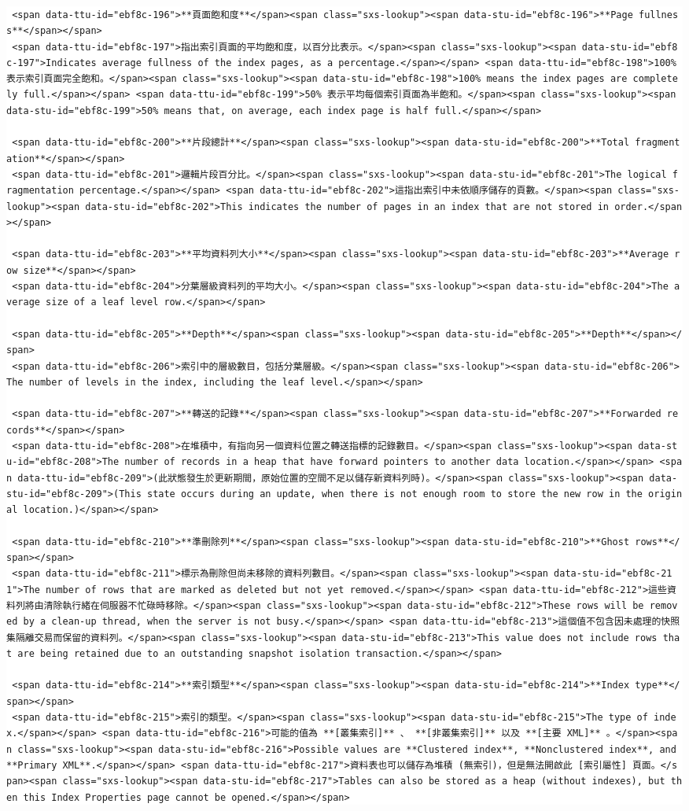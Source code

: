      <span data-ttu-id="ebf8c-196">**頁面飽和度**</span><span class="sxs-lookup"><span data-stu-id="ebf8c-196">**Page fullness**</span></span>  
     <span data-ttu-id="ebf8c-197">指出索引頁面的平均飽和度，以百分比表示。</span><span class="sxs-lookup"><span data-stu-id="ebf8c-197">Indicates average fullness of the index pages, as a percentage.</span></span> <span data-ttu-id="ebf8c-198">100% 表示索引頁面完全飽和。</span><span class="sxs-lookup"><span data-stu-id="ebf8c-198">100% means the index pages are completely full.</span></span> <span data-ttu-id="ebf8c-199">50% 表示平均每個索引頁面為半飽和。</span><span class="sxs-lookup"><span data-stu-id="ebf8c-199">50% means that, on average, each index page is half full.</span></span>  
  
     <span data-ttu-id="ebf8c-200">**片段總計**</span><span class="sxs-lookup"><span data-stu-id="ebf8c-200">**Total fragmentation**</span></span>  
     <span data-ttu-id="ebf8c-201">邏輯片段百分比。</span><span class="sxs-lookup"><span data-stu-id="ebf8c-201">The logical fragmentation percentage.</span></span> <span data-ttu-id="ebf8c-202">這指出索引中未依順序儲存的頁數。</span><span class="sxs-lookup"><span data-stu-id="ebf8c-202">This indicates the number of pages in an index that are not stored in order.</span></span>  
  
     <span data-ttu-id="ebf8c-203">**平均資料列大小**</span><span class="sxs-lookup"><span data-stu-id="ebf8c-203">**Average row size**</span></span>  
     <span data-ttu-id="ebf8c-204">分葉層級資料列的平均大小。</span><span class="sxs-lookup"><span data-stu-id="ebf8c-204">The average size of a leaf level row.</span></span>  
  
     <span data-ttu-id="ebf8c-205">**Depth**</span><span class="sxs-lookup"><span data-stu-id="ebf8c-205">**Depth**</span></span>  
     <span data-ttu-id="ebf8c-206">索引中的層級數目，包括分葉層級。</span><span class="sxs-lookup"><span data-stu-id="ebf8c-206">The number of levels in the index, including the leaf level.</span></span>  
  
     <span data-ttu-id="ebf8c-207">**轉送的記錄**</span><span class="sxs-lookup"><span data-stu-id="ebf8c-207">**Forwarded records**</span></span>  
     <span data-ttu-id="ebf8c-208">在堆積中，有指向另一個資料位置之轉送指標的記錄數目。</span><span class="sxs-lookup"><span data-stu-id="ebf8c-208">The number of records in a heap that have forward pointers to another data location.</span></span> <span data-ttu-id="ebf8c-209">(此狀態發生於更新期間，原始位置的空間不足以儲存新資料列時)。</span><span class="sxs-lookup"><span data-stu-id="ebf8c-209">(This state occurs during an update, when there is not enough room to store the new row in the original location.)</span></span>  
  
     <span data-ttu-id="ebf8c-210">**準刪除列**</span><span class="sxs-lookup"><span data-stu-id="ebf8c-210">**Ghost rows**</span></span>  
     <span data-ttu-id="ebf8c-211">標示為刪除但尚未移除的資料列數目。</span><span class="sxs-lookup"><span data-stu-id="ebf8c-211">The number of rows that are marked as deleted but not yet removed.</span></span> <span data-ttu-id="ebf8c-212">這些資料列將由清除執行緒在伺服器不忙碌時移除。</span><span class="sxs-lookup"><span data-stu-id="ebf8c-212">These rows will be removed by a clean-up thread, when the server is not busy.</span></span> <span data-ttu-id="ebf8c-213">這個值不包含因未處理的快照集隔離交易而保留的資料列。</span><span class="sxs-lookup"><span data-stu-id="ebf8c-213">This value does not include rows that are being retained due to an outstanding snapshot isolation transaction.</span></span>  
  
     <span data-ttu-id="ebf8c-214">**索引類型**</span><span class="sxs-lookup"><span data-stu-id="ebf8c-214">**Index type**</span></span>  
     <span data-ttu-id="ebf8c-215">索引的類型。</span><span class="sxs-lookup"><span data-stu-id="ebf8c-215">The type of index.</span></span> <span data-ttu-id="ebf8c-216">可能的值為 **[叢集索引]** 、 **[非叢集索引]** 以及 **[主要 XML]** 。</span><span class="sxs-lookup"><span data-stu-id="ebf8c-216">Possible values are **Clustered index**, **Nonclustered index**, and **Primary XML**.</span></span> <span data-ttu-id="ebf8c-217">資料表也可以儲存為堆積 (無索引)，但是無法開啟此 [索引屬性] 頁面。</span><span class="sxs-lookup"><span data-stu-id="ebf8c-217">Tables can also be stored as a heap (without indexes), but then this Index Properties page cannot be opened.</span></span>  
  